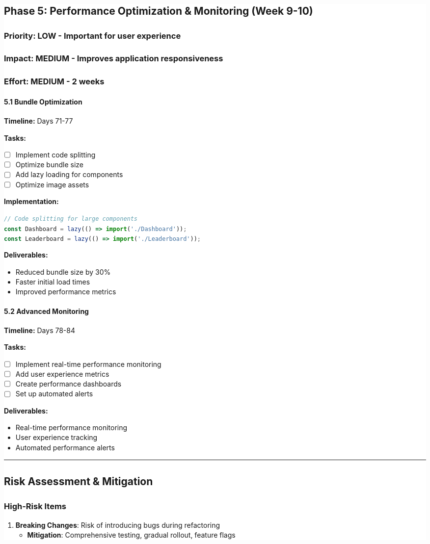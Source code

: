 
## Phase 5: Performance Optimization & Monitoring (Week 9-10)

### Priority: **LOW** - Important for user experience
### Impact: **MEDIUM** - Improves application responsiveness
### Effort: **MEDIUM** - 2 weeks

#### 5.1 Bundle Optimization
**Timeline:** Days 71-77

**Tasks:**
- [ ] Implement code splitting
- [ ] Optimize bundle size
- [ ] Add lazy loading for components
- [ ] Optimize image assets

**Implementation:**
```typescript
// Code splitting for large components
const Dashboard = lazy(() => import('./Dashboard'));
const Leaderboard = lazy(() => import('./Leaderboard'));
```

**Deliverables:**
- Reduced bundle size by 30%
- Faster initial load times
- Improved performance metrics

#### 5.2 Advanced Monitoring
**Timeline:** Days 78-84

**Tasks:**
- [ ] Implement real-time performance monitoring
- [ ] Add user experience metrics
- [ ] Create performance dashboards
- [ ] Set up automated alerts

**Deliverables:**
- Real-time performance monitoring
- User experience tracking
- Automated performance alerts

---

## Risk Assessment & Mitigation

### High-Risk Items
1. **Breaking Changes**: Risk of introducing bugs during refactoring
   - **Mitigation**: Comprehensive testing, gradual rollout, feature flags
